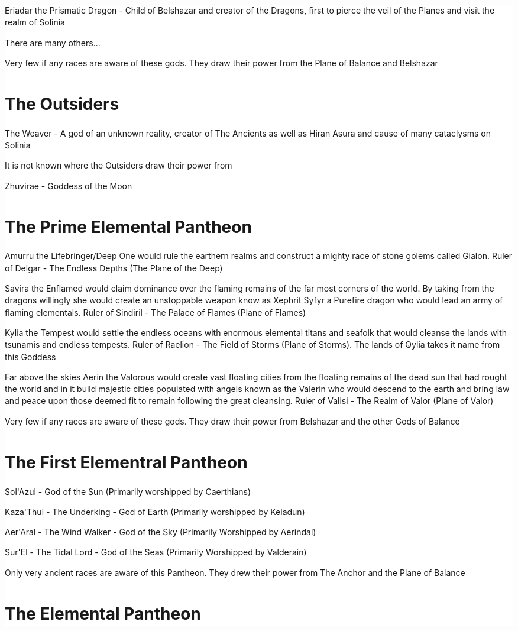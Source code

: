 Eriadar the Prismatic Dragon - Child of Belshazar and creator of the Dragons, first to pierce the veil of the Planes and visit the realm of Solinia

There are many others...

Very few if any races are aware of these gods. They draw their power from the Plane of Balance and Belshazar

# The Outsiders

The Weaver - A god of an unknown reality, creator of The Ancients as well as Hiran Asura and cause of many cataclysms on Solinia

It is not known where the Outsiders draw their power from

Zhuvirae - Goddess of the Moon

# The Prime Elemental Pantheon

Amurru the Lifebringer/Deep One would rule the earthern realms and construct a mighty race of stone golems called Gialon. Ruler of Delgar - The Endless Depths (The Plane of the Deep)

Savira the Enflamed would claim dominance over the flaming remains of the far most corners of the world.  By taking from the dragons willingly she would create an unstoppable weapon know as Xephrit Syfyr a Purefire dragon who would lead an army of flaming elementals. Ruler of Sindiril - The Palace of Flames (Plane of Flames)

Kylia the Tempest would settle the endless oceans with enormous elemental titans and seafolk that would cleanse the lands with tsunamis and endless tempests. Ruler of Raelion - The Field of Storms (Plane of Storms). The lands of Qylia takes it name from this Goddess

Far above the skies Aerin the Valorous would create vast floating cities from the floating remains of the dead sun that had rought the world and in it build majestic cities populated with angels known as the Valerin who would descend to the earth and bring law and peace upon those deemed fit to remain following the great cleansing. Ruler of Valisi - The Realm of Valor (Plane of Valor)

Very few if any races are aware of these gods. They draw their power from Belshazar and the other Gods of Balance

# The First Elementral Pantheon

Sol'Azul - God of the Sun (Primarily worshipped by Caerthians)

Kaza'Thul - The Underking - God of Earth (Primarily worshipped by Keladun)

Aer'Aral - The Wind Walker - God of the Sky (Primarily Worshipped by Aerindal)

Sur'El - The Tidal Lord - God of the Seas (Primarily Worshipped by Valderain)

Only very ancient races are aware of this Pantheon. They drew their power from The Anchor and the Plane of Balance

# The Elemental Pantheon
